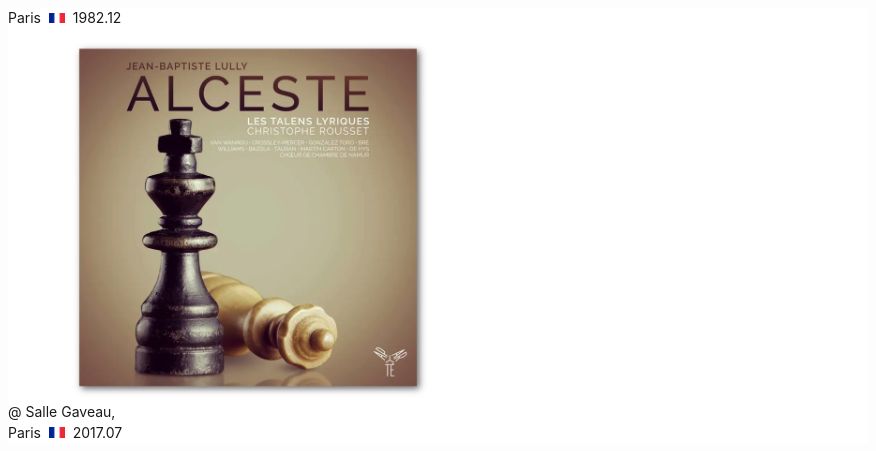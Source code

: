 Paris &nbsp;<img src="/assets/img/flags/fr.png" height="10.5" width="16"/>&nbsp; 1982.12
</p>

<p class="alb">
<a href="https://www.youtube.com/watch?v=d2wWrkqplzg&list=OLAK5uy_mtyaN3zq63TKIBNdqRbsnOhhLwpbI51W0&index=27">
<img src="/assets/img/albums/rousset-lully-alceste.png" width="480"> </a> <br>
@ Salle Gaveau, <br> 
Paris &nbsp;<img src="/assets/img/flags/fr.png" height="10.5" width="16"/>&nbsp; 2017.07